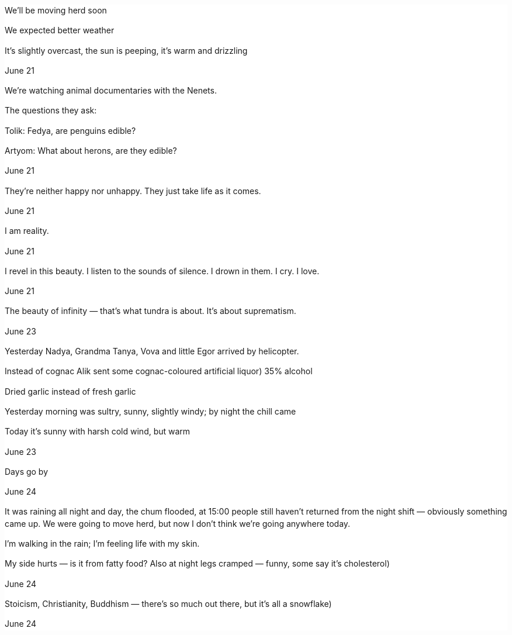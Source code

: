 We’ll be moving herd soon

We expected better weather

It’s slightly overcast, the sun is peeping, it’s warm and drizzling

June 21

We’re watching animal documentaries with the Nenets.

The questions they ask:

Tolik: Fedya, are penguins edible?

Artyom: What about herons, are they edible?

June 21

They’re neither happy nor unhappy. They just take life as it comes.

June 21

I am reality.

June 21

I revel in this beauty. I listen to the sounds of silence. I drown in them. I cry. I love.

June 21

The beauty of infinity — that’s what tundra is about. It’s about suprematism.

June 23

Yesterday Nadya, Grandma Tanya, Vova and little Egor arrived by helicopter.

Instead of cognac Alik sent some cognac-coloured artificial liquor) 35% alcohol

Dried garlic instead of fresh garlic

Yesterday morning was sultry, sunny, slightly windy; by night the chill came

Today it’s sunny with harsh cold wind, but warm

June 23

Days go by

June 24

It was raining all night and day, the chum flooded, at 15:00 people still haven’t returned from the night shift — obviously something came up. We were going to move herd, but now I don’t think we’re going anywhere today.

I’m walking in the rain; I’m feeling life with my skin.

My side hurts — is it from fatty food? Also at night legs cramped — funny, some say it’s cholesterol)

June 24

Stoicism, Christianity, Buddhism — there’s so much out there, but it’s all a snowflake)

June 24

